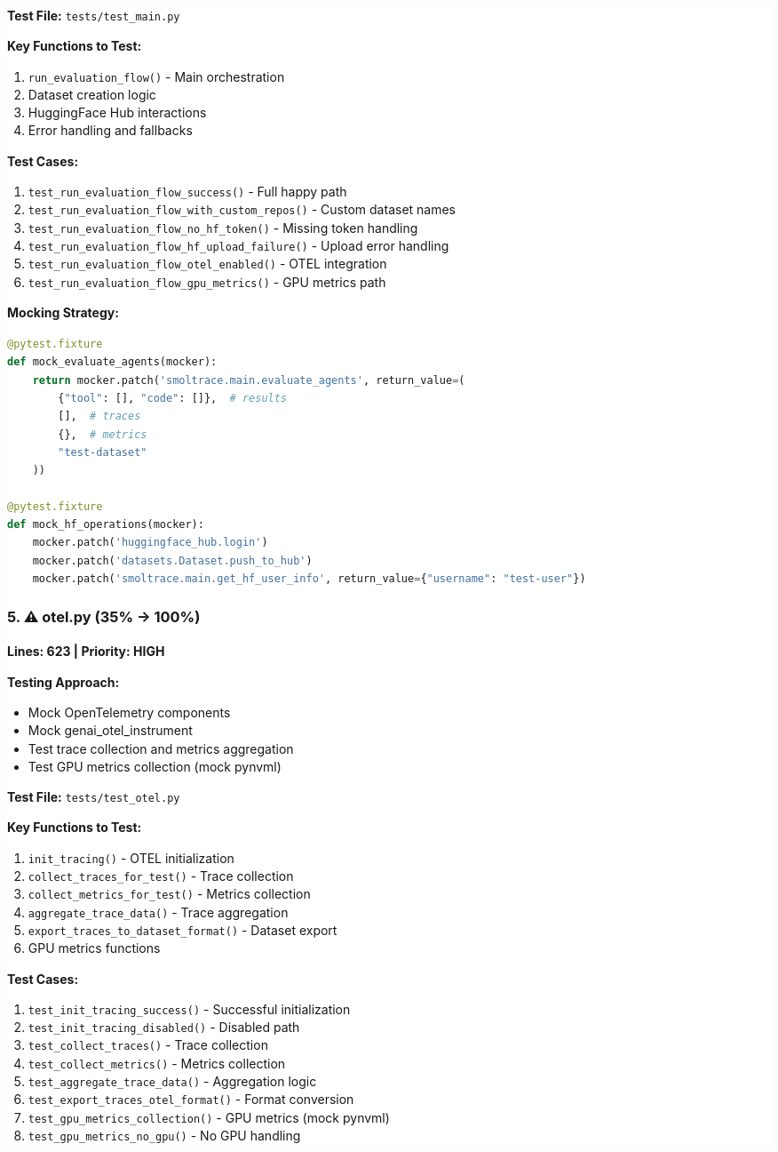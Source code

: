 **Test File:** `tests/test_main.py`

**Key Functions to Test:**
1. `run_evaluation_flow()` - Main orchestration
2. Dataset creation logic
3. HuggingFace Hub interactions
4. Error handling and fallbacks

**Test Cases:**
1. `test_run_evaluation_flow_success()` - Full happy path
2. `test_run_evaluation_flow_with_custom_repos()` - Custom dataset names
3. `test_run_evaluation_flow_no_hf_token()` - Missing token handling
4. `test_run_evaluation_flow_hf_upload_failure()` - Upload error handling
5. `test_run_evaluation_flow_otel_enabled()` - OTEL integration
6. `test_run_evaluation_flow_gpu_metrics()` - GPU metrics path

**Mocking Strategy:**
```python
@pytest.fixture
def mock_evaluate_agents(mocker):
    return mocker.patch('smoltrace.main.evaluate_agents', return_value=(
        {"tool": [], "code": []},  # results
        [],  # traces
        {},  # metrics
        "test-dataset"
    ))

@pytest.fixture
def mock_hf_operations(mocker):
    mocker.patch('huggingface_hub.login')
    mocker.patch('datasets.Dataset.push_to_hub')
    mocker.patch('smoltrace.main.get_hf_user_info', return_value={"username": "test-user"})
```

### 5. ⚠️ otel.py (35% → 100%)

**Lines: 623 | Priority: HIGH**

**Testing Approach:**
- Mock OpenTelemetry components
- Mock genai_otel_instrument
- Test trace collection and metrics aggregation
- Test GPU metrics collection (mock pynvml)

**Test File:** `tests/test_otel.py`

**Key Functions to Test:**
1. `init_tracing()` - OTEL initialization
2. `collect_traces_for_test()` - Trace collection
3. `collect_metrics_for_test()` - Metrics collection
4. `aggregate_trace_data()` - Trace aggregation
5. `export_traces_to_dataset_format()` - Dataset export
6. GPU metrics functions

**Test Cases:**
1. `test_init_tracing_success()` - Successful initialization
2. `test_init_tracing_disabled()` - Disabled path
3. `test_collect_traces()` - Trace collection
4. `test_collect_metrics()` - Metrics collection
5. `test_aggregate_trace_data()` - Aggregation logic
6. `test_export_traces_otel_format()` - Format conversion
7. `test_gpu_metrics_collection()` - GPU metrics (mock pynvml)
8. `test_gpu_metrics_no_gpu()` - No GPU handling
